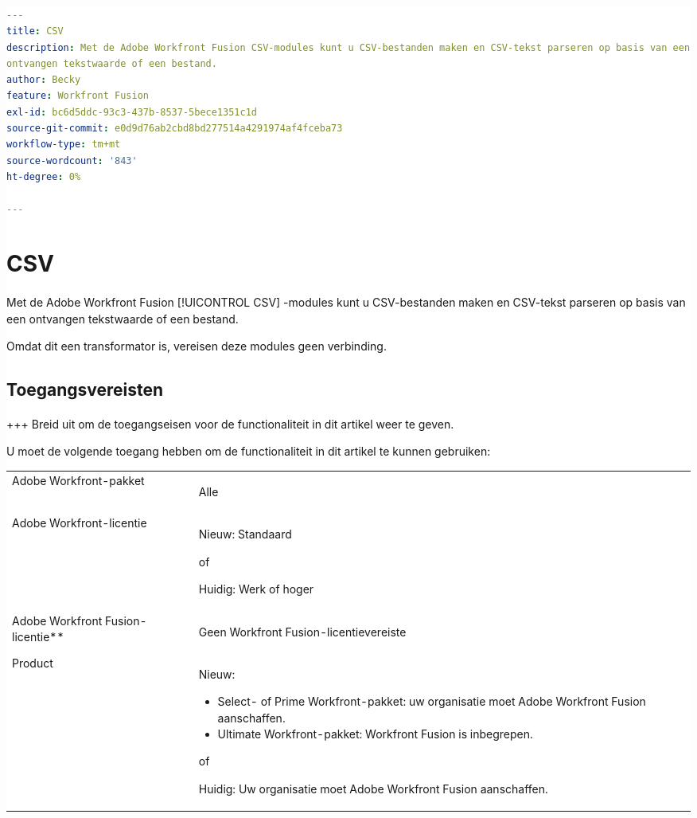 ```yaml
---
title: CSV
description: Met de Adobe Workfront Fusion CSV-modules kunt u CSV-bestanden maken en CSV-tekst parseren op basis van een ontvangen tekstwaarde of een bestand.
author: Becky
feature: Workfront Fusion
exl-id: bc6d5ddc-93c3-437b-8537-5bece1351c1d
source-git-commit: e0d9d76ab2cbd8bd277514a4291974af4fceba73
workflow-type: tm+mt
source-wordcount: '843'
ht-degree: 0%

---
```


# CSV

Met de Adobe Workfront Fusion [!UICONTROL CSV] -modules kunt u CSV-bestanden maken en CSV-tekst parseren op basis van een ontvangen tekstwaarde of een bestand.

Omdat dit een transformator is, vereisen deze modules geen verbinding.

## Toegangsvereisten

+++ Breid uit om de toegangseisen voor de functionaliteit in dit artikel weer te geven.

U moet de volgende toegang hebben om de functionaliteit in dit artikel te kunnen gebruiken:

<table style="table-layout:auto">
 <col> 
 <col> 
 <tbody> 
  <tr> 
   <td role="rowheader">Adobe Workfront-pakket</td> 
   <td> <p>Alle</p> </td> 
  </tr> 
  <tr data-mc-conditions=""> 
   <td role="rowheader">Adobe Workfront-licentie</td> 
   <td> <p>Nieuw: Standaard</p><p>of</p><p>Huidig: Werk of hoger</p> </td> 
  </tr> 
  <tr> 
   <td role="rowheader">Adobe Workfront Fusion-licentie**</td> 
   <td>
   <p>Geen Workfront Fusion-licentievereiste</p>
   </td> 
  </tr> 
  <tr> 
   <td role="rowheader">Product</td> 
   <td>
   <p>Nieuw:</p> <ul><li>Select- of Prime Workfront-pakket: uw organisatie moet Adobe Workfront Fusion aanschaffen.</li><li>Ultimate Workfront-pakket: Workfront Fusion is inbegrepen.</li></ul>
   <p>of</p>
   <p>Huidig: Uw organisatie moet Adobe Workfront Fusion aanschaffen.</p>
   </td> 
  </tr>
 </tbody> 
</table>
